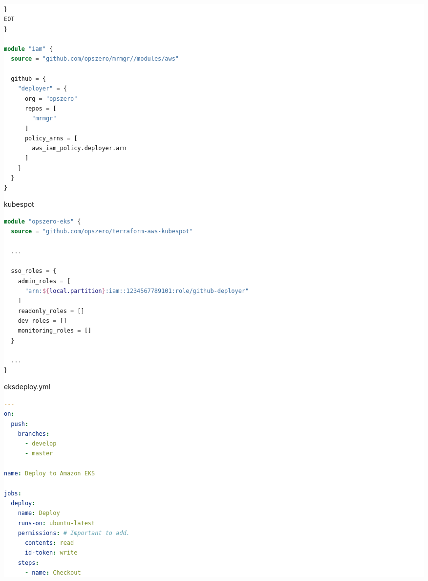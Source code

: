 ```terraform
}
EOT
}

module "iam" {
  source = "github.com/opszero/mrmgr//modules/aws"

  github = {
    "deployer" = {
      org = "opszero"
      repos = [
        "mrmgr"
      ]
      policy_arns = [
        aws_iam_policy.deployer.arn
      ]
    }
  }
}

```

kubespot

```terraform
module "opszero-eks" {
  source = "github.com/opszero/terraform-aws-kubespot"

  ...

  sso_roles = {
    admin_roles = [
      "arn:${local.partition}:iam::1234567789101:role/github-deployer"
    ]
    readonly_roles = []
    dev_roles = []
    monitoring_roles = []
  }

  ...
}

```

eksdeploy.yml

```yaml
---
on:
  push:
    branches:
      - develop
      - master

name: Deploy to Amazon EKS

jobs:
  deploy:
    name: Deploy
    runs-on: ubuntu-latest
    permissions: # Important to add.
      contents: read
      id-token: write
    steps:
      - name: Checkout
```